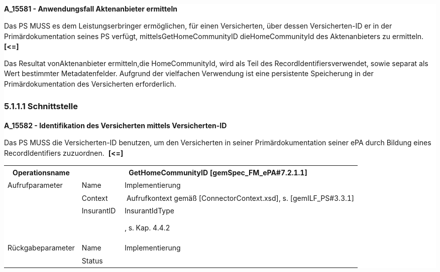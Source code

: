 **A_15581 - Anwendungsfall Aktenanbieter ermitteln**

Das PS MUSS es dem Leistungserbringer ermöglichen, für einen Versicherten,
über dessen Versicherten-ID er in der Primärdokumentation seines PS verfügt,
mittelsGetHomeCommunityID dieHomeCommunityId des Aktenanbieters zu ermitteln.
**[\<=]**

Das Resultat vonAktenanbieter ermitteln,die HomeCommunityId, wird als Teil
des RecordIdentifiersverwendet, sowie separat als Wert bestimmter
Metadatenfelder. Aufgrund der vielfachen Verwendung ist eine persistente
Speicherung in der Primärdokumentation des Versicherten erforderlich. 

### 5.1.1.1 Schnittstelle

**A_15582 - Identifikation des Versicherten mittels Versicherten-ID**

Das PS MUSS die Versicherten-ID benutzen, um den Versicherten in seiner
Primärdokumentation seiner ePA durch Bildung eines RecordIdentifiers
zuzuordnen.  **[\<=]**

<table><tr><th>
Operationsname

</th><th colspan="2">
GetHomeCommunityID [gemSpec_FM_ePA#7.2.1.1]

</th></tr><tr><td rowspan="3">
Aufrufparameter

</td><td>
Name

</td><td>
Implementierung

</td></tr><tr><td>
Context

</td><td>
 Aufrufkontext gemäß [ConnectorContext.xsd], s. [gemILF_PS#3.3.1]

</td></tr><tr><td>
InsurantID 

</td><td>
InsurantIdType

, s. Kap. 4.4.2

</td></tr><tr><td rowspan="3">
Rückgabeparameter

</td><td>
Name

</td><td>
Implementierung

</td></tr><tr><td>
Status
